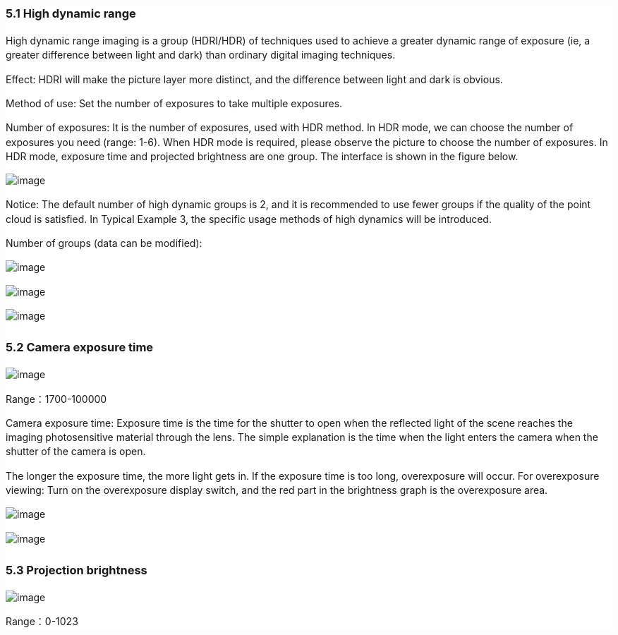 ### 5.1 High dynamic range

High dynamic range imaging is a group (HDRI/HDR) of techniques used to achieve a greater dynamic range of exposure (ie, a greater difference between light and dark) than ordinary digital imaging techniques.

Effect: HDRI will make the picture layer more distinct, and the difference between light and dark is obvious.

Method of use: Set the number of exposures to take multiple exposures.

Number of exposures: It is the number of exposures, used with HDR method. In HDR mode, we can choose the number of exposures you need (range: 1-6). When HDR mode is required, please observe the picture to choose the number of exposures. In HDR mode, exposure time and projected brightness are one group. The interface is shown in the figure below.  

![image](https://user-images.githubusercontent.com/117330523/221142022-b0f1c064-d912-48d0-a7a1-67fbef9a8951.png)

Notice: The default number of high dynamic groups is 2, and it is recommended to use fewer groups if the quality of the point cloud is satisfied. In Typical Example 3, the specific usage methods of high dynamics will be introduced.

Number of groups (data can be modified):

![image](https://user-images.githubusercontent.com/117330523/221142100-a37f8813-7d91-404e-b2b5-5ef5f5dc1160.png)

![image](https://user-images.githubusercontent.com/117330523/221142139-337cce04-d194-4f2f-b62b-a89c9b1b4c80.png)

![image](https://user-images.githubusercontent.com/117330523/221142169-16ca30d9-3eec-40bf-9ef1-6696a21159fd.png)

### 5.2 Camera exposure time

![image](https://user-images.githubusercontent.com/117330523/221142232-07850ad1-5315-49e8-b248-09b7a0f18be6.png)

Range：1700-100000

Camera exposure time: Exposure time is the time for the shutter to open when the reflected light of the scene reaches the imaging photosensitive material through the lens. The simple explanation is the time when the light enters the camera when the shutter of the camera is open.

The longer the exposure time, the more light gets in. If the exposure time is too long, overexposure will occur. For overexposure viewing: Turn on the overexposure display switch, and the red part in the brightness graph is the overexposure area.

![image](https://user-images.githubusercontent.com/117330523/221142321-5fcf071f-364a-4046-9e41-067f6b944d82.png)

![image](https://user-images.githubusercontent.com/117330523/221142358-b34b1c13-a844-46fa-8fc8-a304bf9eadc4.png)

### 5.3 Projection brightness

![image](https://user-images.githubusercontent.com/117330523/221142392-f88b39d1-bcf6-4557-9bba-0f194a40dd79.png)

Range：0-1023

